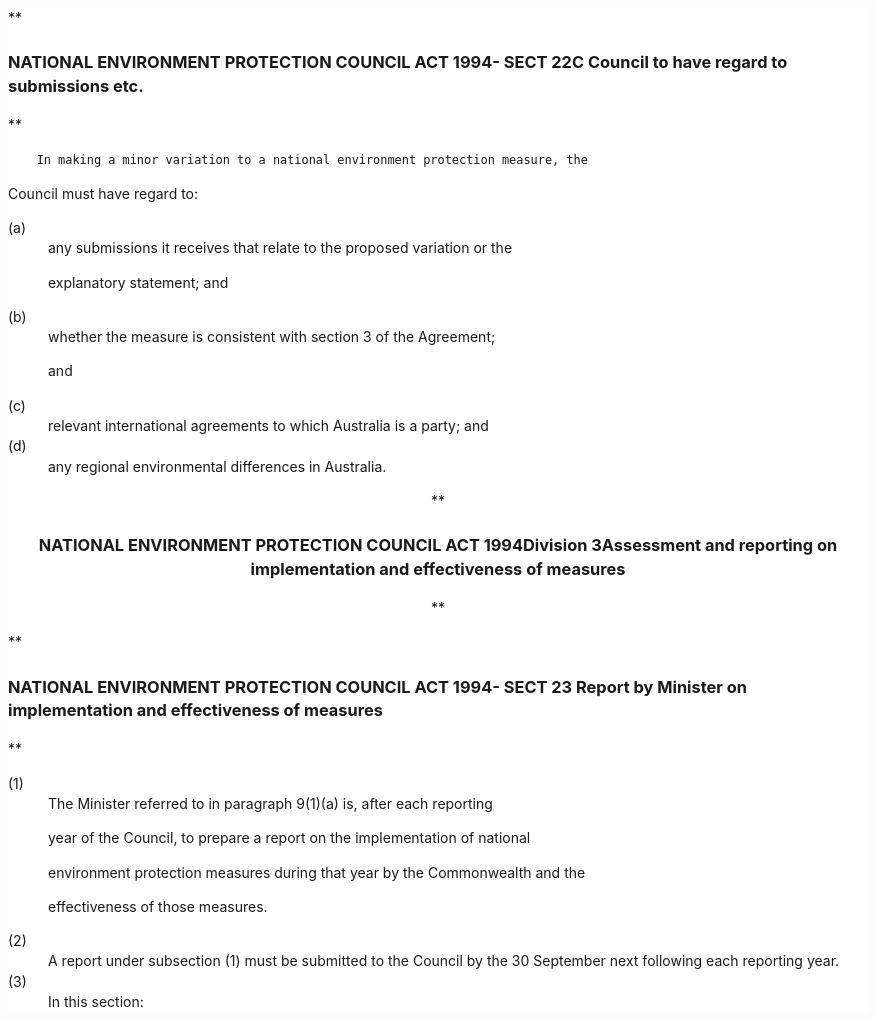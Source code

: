 </dd> </dl></dl>

**

###  NATIONAL ENVIRONMENT PROTECTION COUNCIL ACT 1994- SECT 22C  Council to have regard to submissions etc. 
**

 <dl compact=""><dl compact="">

		In making a minor variation to a national environment protection measure, the

Council must have regard to:

 </dl></dl>

<dl compact=""><dl compact=""><dl compact="">

<dt>(a)</dt><dd>any submissions it receives that relate to the proposed variation or the

explanatory statement; and</dd>

<dt>(b)</dt><dd>whether the measure is consistent with section&#160;3 of the Agreement;

and</dd>

<dt>(c)</dt><dd>relevant international agreements to which Australia is a party; and</dd>

<dt>(d)</dt><dd>any regional environmental differences in Australia.

</dd>

</dl></dl></dl>

<center>**

###  NATIONAL ENVIRONMENT PROTECTION COUNCIL ACT 1994<division>Division&#160;3&#151;Assessment and reporting on implementation and effectiveness of measures </division> 
**</center>

**

###  NATIONAL ENVIRONMENT PROTECTION COUNCIL ACT 1994- SECT 23  Report by Minister on implementation and effectiveness of measures 
**

<dl compact=""><dl compact="">

<dt>(1)</dt><dd>The Minister referred to in paragraph 9(1)(a) is, after each reporting

year of the Council, to prepare a report on the implementation of national

environment protection measures during that year by the Commonwealth and the

effectiveness of those measures.</dd> <dt>(2)</dt><dd>A report under subsection&#160;(1) must be submitted to the Council by the 30&#160;September next following each reporting year.</dd> <dt>(3)</dt><dd>In this section: </dd> </dl></dl>
